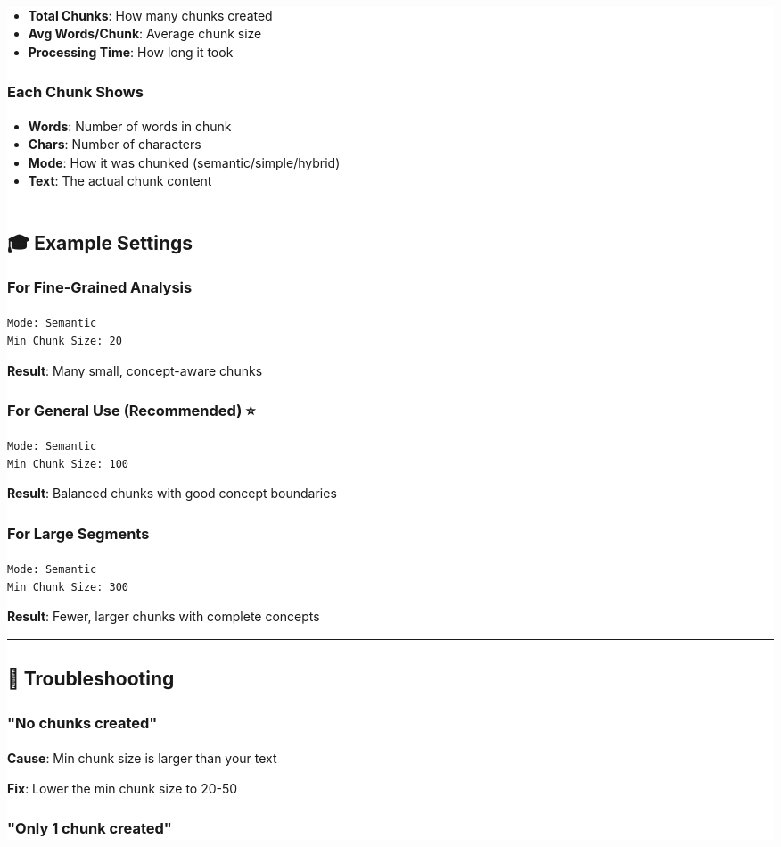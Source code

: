 - **Total Chunks**: How many chunks created
- **Avg Words/Chunk**: Average chunk size
- **Processing Time**: How long it took

### Each Chunk Shows

- **Words**: Number of words in chunk
- **Chars**: Number of characters
- **Mode**: How it was chunked (semantic/simple/hybrid)
- **Text**: The actual chunk content

---

## 🎓 Example Settings

### For Fine-Grained Analysis

```
Mode: Semantic
Min Chunk Size: 20
```

**Result**: Many small, concept-aware chunks

### For General Use (Recommended) ⭐

```
Mode: Semantic
Min Chunk Size: 100
```

**Result**: Balanced chunks with good concept boundaries

### For Large Segments

```
Mode: Semantic
Min Chunk Size: 300
```

**Result**: Fewer, larger chunks with complete concepts

---

## 🔧 Troubleshooting

### "No chunks created"

**Cause**: Min chunk size is larger than your text

**Fix**: Lower the min chunk size to 20-50

### "Only 1 chunk created"
